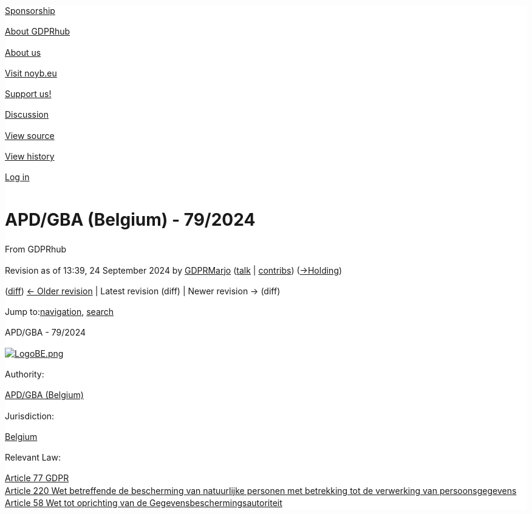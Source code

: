 [Sponsorship](/index.php?title=GDPRhub_Sponsorship)

[About GDPRhub](#)

[About us](/index.php?title=About_GDPRhub)

[Visit noyb.eu](https://www.noyb.eu)

[Support us!](https://www.noyb.eu/support)

[](# "Page tools")

[Discussion](/index.php?title=Talk:APD/GBA_\(Belgium\)_-_79/2024&action=edit&redlink=1 "Discussion about the content page (page does not exist) [t]")

[View source](/index.php?title=APD/GBA_\(Belgium\)_-_79/2024&action=edit "This page is protected.
You can view its source [e]")

[View history](/index.php?title=APD/GBA_\(Belgium\)_-_79/2024&action=history "Past revisions of this page [h]")

[](# "You are not logged in.")

[Log in](/index.php?title=Special:UserLogin&returnto=APD%2FGBA+%28Belgium%29+-+79%2F2024&returntoquery=oldid%3D43131 "You are encouraged to log in; however, it is not mandatory [o]")

# APD/GBA (Belgium) - 79/2024

From GDPRhub

Revision as of 13:39, 24 September 2024 by [GDPRMarjo](/index.php?title=User:GDPRMarjo&action=edit&redlink=1 "User:GDPRMarjo (page does not exist)") ([talk](/index.php?title=User_talk:GDPRMarjo&action=edit&redlink=1 "User talk:GDPRMarjo (page does not exist)") | [contribs](/index.php?title=Special:Contributions/GDPRMarjo "Special:Contributions/GDPRMarjo")) ([→‎Holding](#Holding))

([diff](/index.php?title=APD/GBA_\(Belgium\)_-_79/2024&diff=prev&oldid=43131 "APD/GBA (Belgium) - 79/2024")) [← Older revision](/index.php?title=APD/GBA_\(Belgium\)_-_79/2024&direction=prev&oldid=43131 "APD/GBA (Belgium) - 79/2024") | Latest revision (diff) | Newer revision → (diff)

Jump to:[navigation](#mw-navigation), [search](#p-search)

APD/GBA - 79/2024

[![LogoBE.png](/images/thumb/4/44/LogoBE.png/250px-LogoBE.png)](/index.php?title=File:LogoBE.png)

Authority:

[APD/GBA (Belgium)](/index.php?title=APD/GBA_\(Belgium\) "APD/GBA (Belgium)")

Jurisdiction:

[Belgium](/index.php?title=Category:Belgium "Category:Belgium")

Relevant Law:

[Article 77 GDPR](/index.php?title=Article_77_GDPR "Article 77 GDPR")  
[Article 220 Wet betreffende de bescherming van natuurlijke personen met betrekking tot de verwerking van persoonsgegevens](https://www.ejustice.just.fgov.be/eli/wet/2018/07/30/2018040581/justel#LNK0009)  
[Article 58 Wet tot oprichting van de Gegevensbeschermingsautoriteit](https://etaamb.openjustice.be/nl/wet-van-03-december-2017_n2017031916.html)
